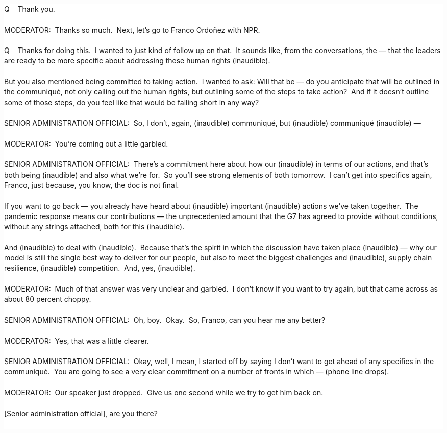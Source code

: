 Q    Thank you.  
   
MODERATOR:  Thanks so much.  Next, let’s go to Franco Ordoñez with
NPR.  
   
Q    Thanks for doing this.  I wanted to just kind of follow up on
that.  It sounds like, from the conversations, the — that the leaders
are ready to be more specific about addressing these human rights
(inaudible).   
   
But you also mentioned being committed to taking action.  I wanted to
ask: Will that be — do you anticipate that will be outlined in the
communiqué, not only calling out the human rights, but outlining some of
the steps to take action?  And if it doesn’t outline some of those
steps, do you feel like that would be falling short in any way?  
   
SENIOR ADMINISTRATION OFFICIAL:  So, I don’t, again, (inaudible)
communiqué, but (inaudible) communiqué (inaudible) —   
   
MODERATOR:  You’re coming out a little garbled.  
   
SENIOR ADMINISTRATION OFFICIAL:  There’s a commitment here about how our
(inaudible) in terms of our actions, and that’s both being (inaudible)
and also what we’re for.  So you’ll see strong elements of both
tomorrow.  I can’t get into specifics again, Franco, just because, you
know, the doc is not final.  
   
If you want to go back — you already have heard about (inaudible)
important (inaudible) actions we’ve taken together.  The pandemic
response means our contributions — the unprecedented amount that the G7
has agreed to provide without conditions, without any strings attached,
both for this (inaudible).   
   
And (inaudible) to deal with (inaudible).  Because that’s the spirit in
which the discussion have taken place (inaudible) — why our model is
still the single best way to deliver for our people, but also to meet
the biggest challenges and (inaudible), supply chain resilience,
(inaudible) competition.  And, yes, (inaudible).  
   
MODERATOR:  Much of that answer was very unclear and garbled.  I don’t
know if you want to try again, but that came across as about 80 percent
choppy.   
   
SENIOR ADMINISTRATION OFFICIAL:  Oh, boy.  Okay.  So, Franco, can you
hear me any better?   
   
MODERATOR:  Yes, that was a little clearer.   
   
SENIOR ADMINISTRATION OFFICIAL:  Okay, well, I mean, I started off by
saying I don’t want to get ahead of any specifics in the communiqué. 
You are going to see a very clear commitment on a number of fronts in
which — (phone line drops).  
   
MODERATOR:  Our speaker just dropped.  Give us one second while we try
to get him back on.   
   
\[Senior administration official\], are you there?  
   